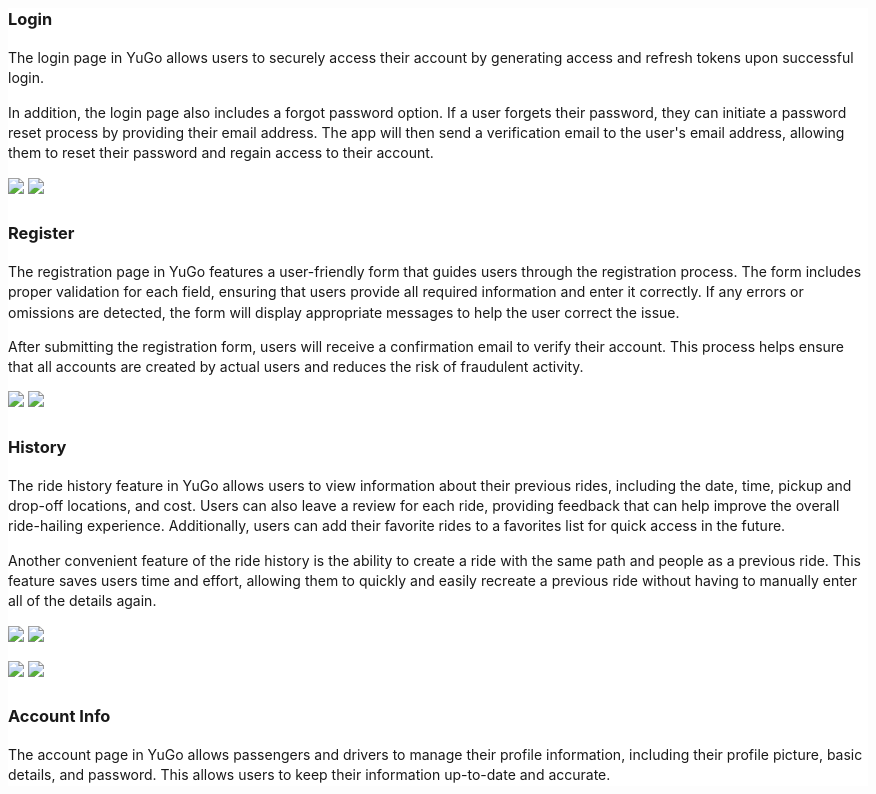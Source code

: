 ### Login
The login page in YuGo allows users to securely access their account by generating access and refresh tokens upon successful login.

In addition, the login page also includes a forgot password option. If a user forgets their password, they can initiate a password reset process by providing their email address. The app will then send a verification email to the user's email address, allowing them to reset their password and regain access to their account.
<p float="center">
<img src="https://github.com/YuGo-Ride-Hailing-App/YuGo-Backend/blob/main/Screenshots/Screenshot_3.png" height="400">
<img src="https://github.com/YuGo-Ride-Hailing-App/YuGo-Backend/blob/main/Screenshots/Screenshot_20230414_003619_YuGO.jpg" height="400">
</p>

### Register
The registration page in YuGo features a user-friendly form that guides users through the registration process. The form includes proper validation for each field, ensuring that users provide all required information and enter it correctly. If any errors or omissions are detected, the form will display appropriate messages to help the user correct the issue.

After submitting the registration form, users will receive a confirmation email to verify their account. This process helps ensure that all accounts are created by actual users and reduces the risk of fraudulent activity.

<p float="center">
<img src="https://github.com/YuGo-Ride-Hailing-App/YuGo-Backend/blob/main/Screenshots/Screenshot_6.png" height="400">
<img src="https://github.com/YuGo-Ride-Hailing-App/YuGo-Backend/blob/main/Screenshots/Screenshot_20230414_003632_YuGO.jpg" height="400">
</p>

### History
The ride history feature in YuGo allows users to view information about their previous rides, including the date, time, pickup and drop-off locations, and cost. Users can also leave a review for each ride, providing feedback that can help improve the overall ride-hailing experience. Additionally, users can add their favorite rides to a favorites list for quick access in the future.

Another convenient feature of the ride history is the ability to create a ride with the same path and people as a previous ride. This feature saves users time and effort, allowing them to quickly and easily recreate a previous ride without having to manually enter all of the details again.

<p float="center">
<img src="https://github.com/YuGo-Ride-Hailing-App/YuGo-Backend/blob/main/Screenshots/Screenshot_8.png" height="400">
<img src="https://github.com/YuGo-Ride-Hailing-App/YuGo-Backend/blob/main/Screenshots/Screenshot_20230414_003824_YuGO.jpg" height="400">
</p>
<p float="center">
<img src="https://github.com/YuGo-Ride-Hailing-App/YuGo-Backend/blob/main/Screenshots/Screenshot_9.png" height="400">
<img src="https://github.com/YuGo-Ride-Hailing-App/YuGo-Backend/blob/main/Screenshots/Screenshot_20230414_003816_YuGO.jpg" height="400">
</p>

### Account Info
The account page in YuGo allows passengers and drivers to manage their profile information, including their profile picture, basic details, and password. This allows users to keep their information up-to-date and accurate.
